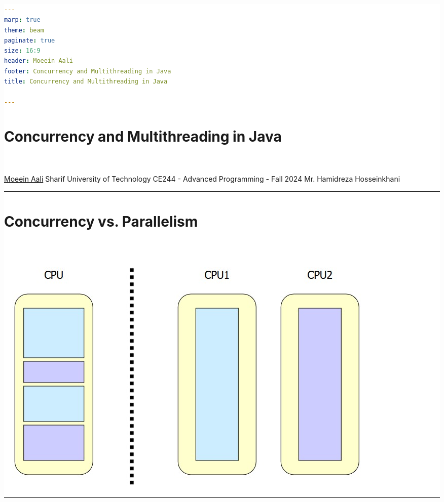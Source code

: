 ```yaml
---
marp: true
theme: beam
paginate: true
size: 16:9
header: Moeein Aali
footer: Concurrency and Multithreading in Java
title: Concurrency and Multithreading in Java

---
```



# Concurrency and Multithreading in Java
<br/>

[Moeein Aali](https://github.com/MoeeinAali/)
Sharif University of Technology
CE244 - Advanced Programming - Fall 2024
Mr. Hamidreza Hosseinkhani

---



# Concurrency vs. Parallelism
<br/>

![image](./figs/1.jpg)

---
